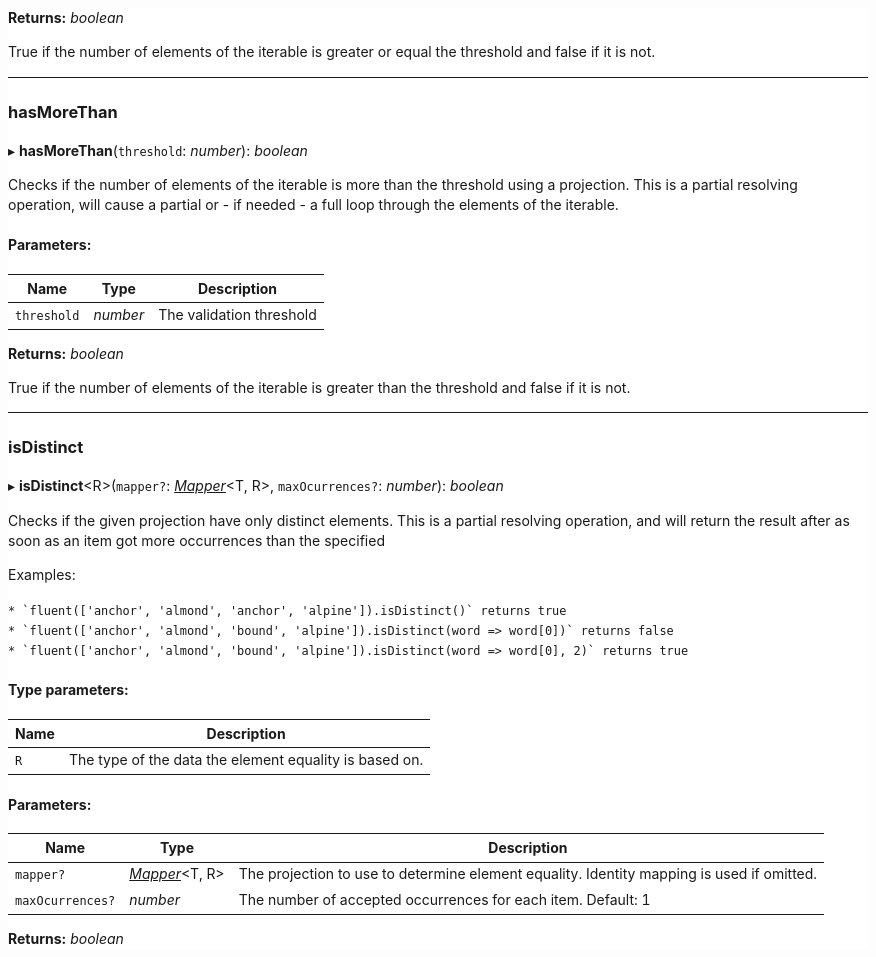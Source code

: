 **Returns:** *boolean*

True if the number of elements of the iterable is greater or equal the threshold and false if it is not.

___

### hasMoreThan

▸ **hasMoreThan**(`threshold`: *number*): *boolean*

Checks if the number of elements of the iterable is more than the threshold using a projection. This is a partial resolving operation, will cause a partial or - if needed - a full loop through the elements of the iterable.

#### Parameters:

Name | Type | Description |
------ | ------ | ------ |
`threshold` | *number* | The validation threshold   |

**Returns:** *boolean*

True if the number of elements of the iterable is greater than the threshold and false if it is not.

___

### isDistinct

▸ **isDistinct**<R\>(`mapper?`: [*Mapper*](mapper.md)<T, R\>, `maxOcurrences?`: *number*): *boolean*

Checks if the given projection have only distinct elements. This is a partial resolving operation,
and will return the result after as soon as an item got more occurrences than the specified

  Examples:

    * `fluent(['anchor', 'almond', 'anchor', 'alpine']).isDistinct()` returns true
    * `fluent(['anchor', 'almond', 'bound', 'alpine']).isDistinct(word => word[0])` returns false
    * `fluent(['anchor', 'almond', 'bound', 'alpine']).isDistinct(word => word[0], 2)` returns true

#### Type parameters:

Name | Description |
------ | ------ |
`R` | The type of the data the element equality is based on.   |

#### Parameters:

Name | Type | Description |
------ | ------ | ------ |
`mapper?` | [*Mapper*](mapper.md)<T, R\> | The projection to use to determine element equality. Identity mapping is used if omitted.   |
`maxOcurrences?` | *number* | The number of accepted occurrences for each item. Default: 1    |

**Returns:** *boolean*
